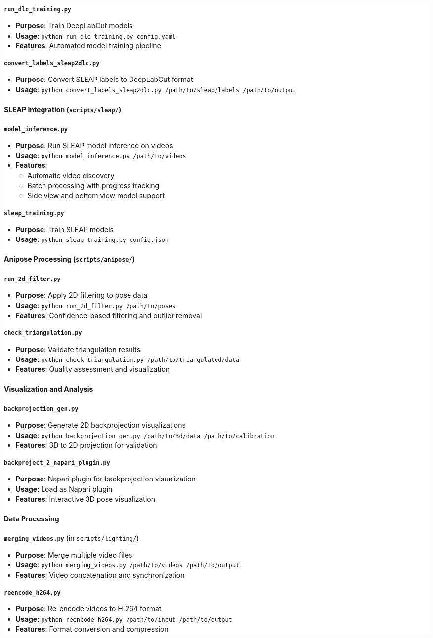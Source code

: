 **`run_dlc_training.py`**
- **Purpose**: Train DeepLabCut models
- **Usage**: `python run_dlc_training.py config.yaml`
- **Features**: Automated model training pipeline

**`convert_labels_sleap2dlc.py`**
- **Purpose**: Convert SLEAP labels to DeepLabCut format
- **Usage**: `python convert_labels_sleap2dlc.py /path/to/sleap/labels /path/to/output`

#### SLEAP Integration (`scripts/sleap/`)
**`model_inference.py`**
- **Purpose**: Run SLEAP model inference on videos
- **Usage**: `python model_inference.py /path/to/videos`
- **Features**:
  - Automatic video discovery
  - Batch processing with progress tracking
  - Side view and bottom view model support

**`sleap_training.py`**
- **Purpose**: Train SLEAP models
- **Usage**: `python sleap_training.py config.json`

#### Anipose Processing (`scripts/anipose/`)
**`run_2d_filter.py`**
- **Purpose**: Apply 2D filtering to pose data
- **Usage**: `python run_2d_filter.py /path/to/poses`
- **Features**: Confidence-based filtering and outlier removal

**`check_triangulation.py`**
- **Purpose**: Validate triangulation results
- **Usage**: `python check_triangulation.py /path/to/triangulated/data`
- **Features**: Quality assessment and visualization

#### Visualization and Analysis
**`backprojection_gen.py`**
- **Purpose**: Generate 2D backprojection visualizations
- **Usage**: `python backprojection_gen.py /path/to/3d/data /path/to/calibration`
- **Features**: 3D to 2D projection for validation

**`backproject_2_napari_plugin.py`**
- **Purpose**: Napari plugin for backprojection visualization
- **Usage**: Load as Napari plugin
- **Features**: Interactive 3D pose visualization

#### Data Processing
**`merging_videos.py`** (in `scripts/lighting/`)
- **Purpose**: Merge multiple video files
- **Usage**: `python merging_videos.py /path/to/videos /path/to/output`
- **Features**: Video concatenation and synchronization

**`reencode_h264.py`**
- **Purpose**: Re-encode videos to H.264 format
- **Usage**: `python reencode_h264.py /path/to/input /path/to/output`
- **Features**: Format conversion and compression
